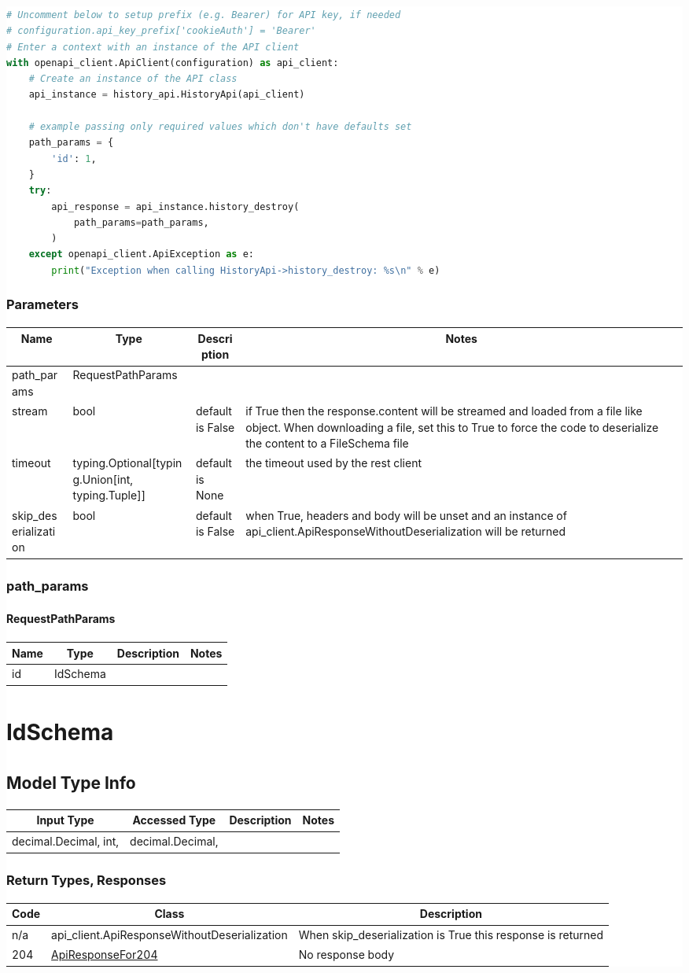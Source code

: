```python
# Uncomment below to setup prefix (e.g. Bearer) for API key, if needed
# configuration.api_key_prefix['cookieAuth'] = 'Bearer'
# Enter a context with an instance of the API client
with openapi_client.ApiClient(configuration) as api_client:
    # Create an instance of the API class
    api_instance = history_api.HistoryApi(api_client)

    # example passing only required values which don't have defaults set
    path_params = {
        'id': 1,
    }
    try:
        api_response = api_instance.history_destroy(
            path_params=path_params,
        )
    except openapi_client.ApiException as e:
        print("Exception when calling HistoryApi->history_destroy: %s\n" % e)
```
### Parameters

Name | Type | Description  | Notes
------------- | ------------- | ------------- | -------------
path_params | RequestPathParams | |
stream | bool | default is False | if True then the response.content will be streamed and loaded from a file like object. When downloading a file, set this to True to force the code to deserialize the content to a FileSchema file
timeout | typing.Optional[typing.Union[int, typing.Tuple]] | default is None | the timeout used by the rest client
skip_deserialization | bool | default is False | when True, headers and body will be unset and an instance of api_client.ApiResponseWithoutDeserialization will be returned

### path_params
#### RequestPathParams

Name | Type | Description  | Notes
------------- | ------------- | ------------- | -------------
id | IdSchema | | 

# IdSchema

## Model Type Info
Input Type | Accessed Type | Description | Notes
------------ | ------------- | ------------- | -------------
decimal.Decimal, int,  | decimal.Decimal,  |  | 

### Return Types, Responses

Code | Class | Description
------------- | ------------- | -------------
n/a | api_client.ApiResponseWithoutDeserialization | When skip_deserialization is True this response is returned
204 | [ApiResponseFor204](#history_destroy.ApiResponseFor204) | No response body
